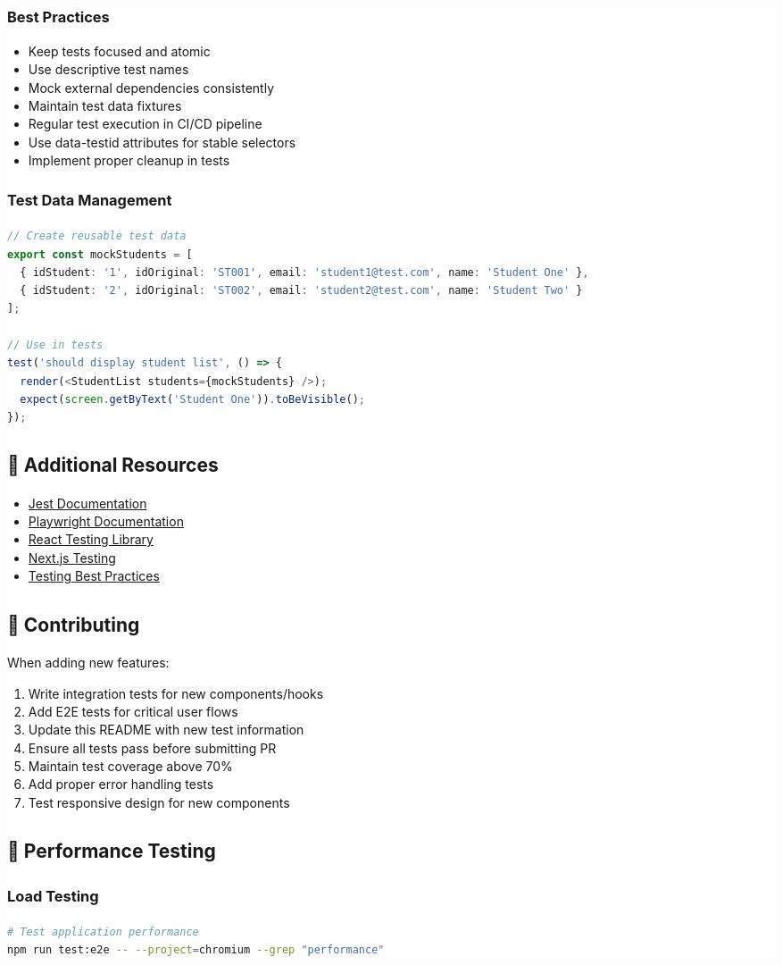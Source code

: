 ### Best Practices

- Keep tests focused and atomic
- Use descriptive test names
- Mock external dependencies consistently
- Maintain test data fixtures
- Regular test execution in CI/CD pipeline
- Use data-testid attributes for stable selectors
- Implement proper cleanup in tests

### Test Data Management

```typescript
// Create reusable test data
export const mockStudents = [
  { idStudent: '1', idOriginal: 'ST001', email: 'student1@test.com', name: 'Student One' },
  { idStudent: '2', idOriginal: 'ST002', email: 'student2@test.com', name: 'Student Two' }
];

// Use in tests
test('should display student list', () => {
  render(<StudentList students={mockStudents} />);
  expect(screen.getByText('Student One')).toBeVisible();
});
```

## 🔗 Additional Resources

- [Jest Documentation](https://jestjs.io/docs/getting-started)
- [Playwright Documentation](https://playwright.dev/docs/intro)
- [React Testing Library](https://testing-library.com/docs/react-testing-library/intro)
- [Next.js Testing](https://nextjs.org/docs/testing)
- [Testing Best Practices](https://kentcdodds.com/blog/common-mistakes-with-react-testing-library)

## 📝 Contributing

When adding new features:

1. Write integration tests for new components/hooks
2. Add E2E tests for critical user flows
3. Update this README with new test information
4. Ensure all tests pass before submitting PR
5. Maintain test coverage above 70%
6. Add proper error handling tests
7. Test responsive design for new components

## 🚀 Performance Testing

### Load Testing

```bash
# Test application performance
npm run test:e2e -- --project=chromium --grep "performance"
```
